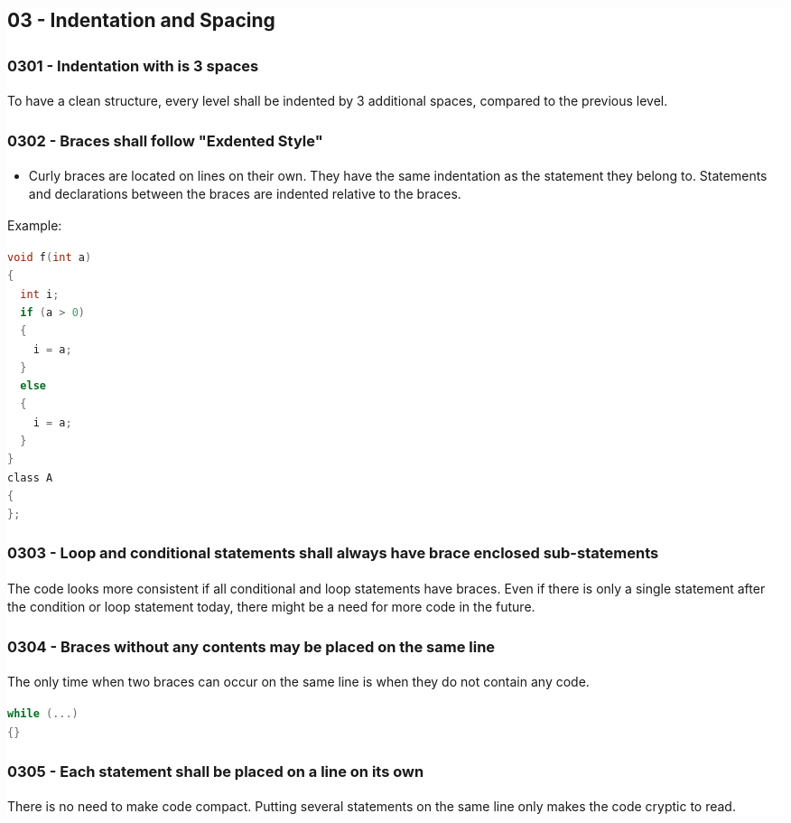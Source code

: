 ## 03 - Indentation and Spacing

### 0301 - Indentation with is 3 spaces

To have a clean structure, every level shall be indented by 3 additional spaces, compared to the previous level.

### 0302 - Braces shall follow "Exdented Style"

* Curly braces are located on lines on their own. They have the same indentation as the statement they belong to. Statements and declarations between the braces are indented relative to the braces.

Example:

```c
void f(int a)
{
  int i;
  if (a > 0)
  {
    i = a;
  }
  else
  {
    i = a;
  }
}
class A
{
};
```

### 0303 - Loop and conditional statements shall always have brace enclosed sub-statements

The code looks more consistent if all conditional and loop statements have braces. Even if there is only a single statement after the condition or loop statement today, there might be a need for more code in the future.

### 0304 - Braces without any contents may be placed on the same line

The only time when two braces can occur on the same line is when they do not contain any code.

```c
while (...)
{}
```

### 0305 - Each statement shall be placed on a line on its own

There is no need to make code compact. Putting several statements on the same line only makes the code cryptic to read.
